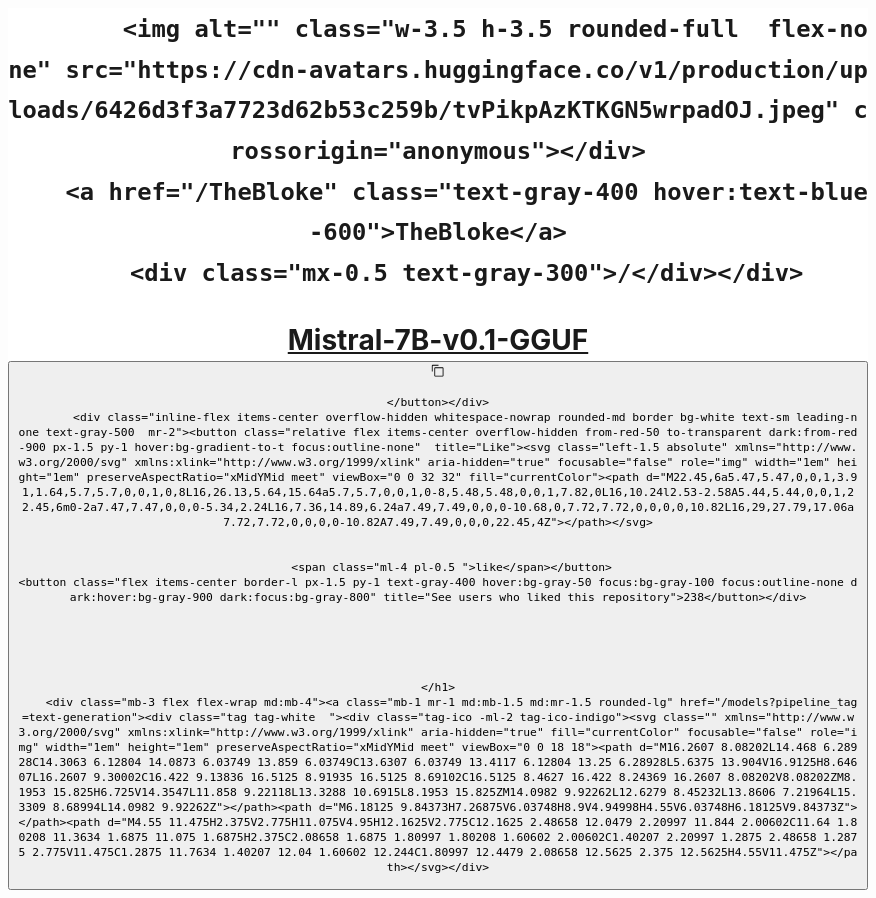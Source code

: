 <header class="from-gray-50-to-white border-b border-gray-100 bg-gradient-to-t via-white dark:via-gray-950 pt-6 sm:pt-9"><div class="container relative "><h1 class="flex flex-wrap items-center leading-tight mb-3 text-lg max-sm:gap-y-1.5 md:text-xl">
			<div class="group flex flex-none items-center"><div class="relative mr-1.5 flex items-center">

			<img alt="" class="w-3.5 h-3.5 rounded-full  flex-none" src="https://cdn-avatars.huggingface.co/v1/production/uploads/6426d3f3a7723d62b53c259b/tvPikpAzKTKGN5wrpadOJ.jpeg" crossorigin="anonymous"></div>
		<a href="/TheBloke" class="text-gray-400 hover:text-blue-600">TheBloke</a>
		<div class="mx-0.5 text-gray-300">/</div></div>

<div class="max-w-full "><a class="break-words font-mono font-semibold hover:text-blue-600 " href="/TheBloke/Mistral-7B-v0.1-GGUF">Mistral-7B-v0.1-GGUF</a>
	<button class="relative text-sm mr-4 inline-flex cursor-pointer items-center text-sm focus:outline-none  mx-0.5   text-gray-600 " title="Copy model name to clipboard" type="button"><svg class="" xmlns="http://www.w3.org/2000/svg" aria-hidden="true" fill="currentColor" focusable="false" role="img" width="1em" height="1em" preserveAspectRatio="xMidYMid meet" viewBox="0 0 32 32"><path d="M28,10V28H10V10H28m0-2H10a2,2,0,0,0-2,2V28a2,2,0,0,0,2,2H28a2,2,0,0,0,2-2V10a2,2,0,0,0-2-2Z" transform="translate(0)"></path><path d="M4,18H2V4A2,2,0,0,1,4,2H18V4H4Z" transform="translate(0)"></path><rect fill="none" width="32" height="32"></rect></svg>
	
	</button></div>
			<div class="inline-flex items-center overflow-hidden whitespace-nowrap rounded-md border bg-white text-sm leading-none text-gray-500  mr-2"><button class="relative flex items-center overflow-hidden from-red-50 to-transparent dark:from-red-900 px-1.5 py-1 hover:bg-gradient-to-t focus:outline-none"  title="Like"><svg class="left-1.5 absolute" xmlns="http://www.w3.org/2000/svg" xmlns:xlink="http://www.w3.org/1999/xlink" aria-hidden="true" focusable="false" role="img" width="1em" height="1em" preserveAspectRatio="xMidYMid meet" viewBox="0 0 32 32" fill="currentColor"><path d="M22.45,6a5.47,5.47,0,0,1,3.91,1.64,5.7,5.7,0,0,1,0,8L16,26.13,5.64,15.64a5.7,5.7,0,0,1,0-8,5.48,5.48,0,0,1,7.82,0L16,10.24l2.53-2.58A5.44,5.44,0,0,1,22.45,6m0-2a7.47,7.47,0,0,0-5.34,2.24L16,7.36,14.89,6.24a7.49,7.49,0,0,0-10.68,0,7.72,7.72,0,0,0,0,10.82L16,29,27.79,17.06a7.72,7.72,0,0,0,0-10.82A7.49,7.49,0,0,0,22.45,4Z"></path></svg>

		
		<span class="ml-4 pl-0.5 ">like</span></button>
	<button class="flex items-center border-l px-1.5 py-1 text-gray-400 hover:bg-gray-50 focus:bg-gray-100 focus:outline-none dark:hover:bg-gray-900 dark:focus:bg-gray-800" title="See users who liked this repository">238</button></div>




			
	</h1>
		<div class="mb-3 flex flex-wrap md:mb-4"><a class="mb-1 mr-1 md:mb-1.5 md:mr-1.5 rounded-lg" href="/models?pipeline_tag=text-generation"><div class="tag tag-white  "><div class="tag-ico -ml-2 tag-ico-indigo"><svg class="" xmlns="http://www.w3.org/2000/svg" xmlns:xlink="http://www.w3.org/1999/xlink" aria-hidden="true" fill="currentColor" focusable="false" role="img" width="1em" height="1em" preserveAspectRatio="xMidYMid meet" viewBox="0 0 18 18"><path d="M16.2607 8.08202L14.468 6.28928C14.3063 6.12804 14.0873 6.03749 13.859 6.03749C13.6307 6.03749 13.4117 6.12804 13.25 6.28928L5.6375 13.904V16.9125H8.64607L16.2607 9.30002C16.422 9.13836 16.5125 8.91935 16.5125 8.69102C16.5125 8.4627 16.422 8.24369 16.2607 8.08202V8.08202ZM8.1953 15.825H6.725V14.3547L11.858 9.22118L13.3288 10.6915L8.1953 15.825ZM14.0982 9.92262L12.6279 8.45232L13.8606 7.21964L15.3309 8.68994L14.0982 9.92262Z"></path><path d="M6.18125 9.84373H7.26875V6.03748H8.9V4.94998H4.55V6.03748H6.18125V9.84373Z"></path><path d="M4.55 11.475H2.375V2.775H11.075V4.95H12.1625V2.775C12.1625 2.48658 12.0479 2.20997 11.844 2.00602C11.64 1.80208 11.3634 1.6875 11.075 1.6875H2.375C2.08658 1.6875 1.80997 1.80208 1.60602 2.00602C1.40207 2.20997 1.2875 2.48658 1.2875 2.775V11.475C1.2875 11.7634 1.40207 12.04 1.60602 12.244C1.80997 12.4479 2.08658 12.5625 2.375 12.5625H4.55V11.475Z"></path></svg></div>
